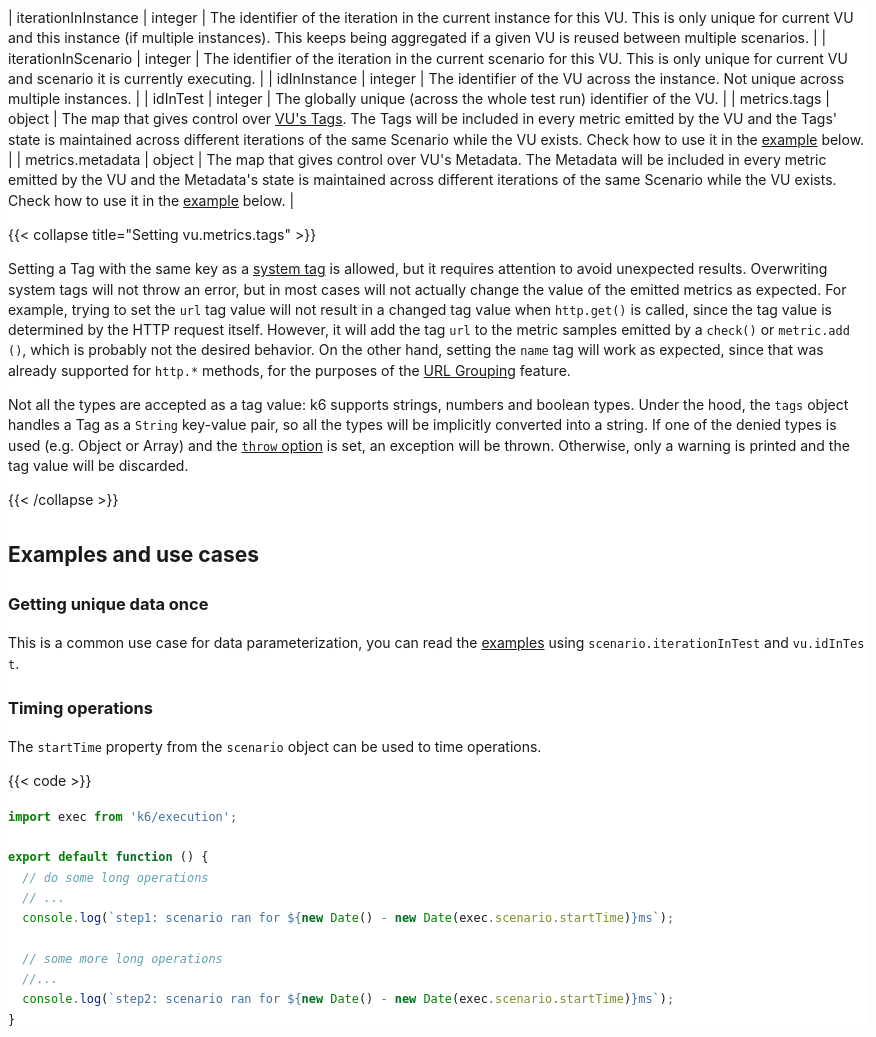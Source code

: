 | iterationInInstance | integer | The identifier of the iteration in the current instance for this VU. This is only unique for current VU and this instance (if multiple instances). This keeps being aggregated if a given VU is reused between multiple scenarios.                                                                                                          |
| iterationInScenario | integer | The identifier of the iteration in the current scenario for this VU. This is only unique for current VU and scenario it is currently executing.                                                                                                                                                                                             |
| idInInstance        | integer | The identifier of the VU across the instance. Not unique across multiple instances.                                                                                                                                                                                                                                                         |
| idInTest            | integer | The globally unique (across the whole test run) identifier of the VU.                                                                                                                                                                                                                                                                       |
| metrics.tags        | object  | The map that gives control over [VU's Tags](https://grafana.com/docs/k6/<K6_VERSION>/using-k6/tags-and-groups#tags). The Tags will be included in every metric emitted by the VU and the Tags' state is maintained across different iterations of the same Scenario while the VU exists. Check how to use it in the [example](#tags) below. |
| metrics.metadata    | object  | The map that gives control over VU's Metadata. The Metadata will be included in every metric emitted by the VU and the Metadata's state is maintained across different iterations of the same Scenario while the VU exists. Check how to use it in the [example](#metadata) below.                                                          |

{{< collapse title="Setting vu.metrics.tags" >}}

Setting a Tag with the same key as a [system tag](https://grafana.com/docs/k6/<K6_VERSION>/using-k6/k6-options/reference#system-tags) is allowed, but it requires attention to avoid unexpected results. Overwriting system tags will not throw an error, but in most cases will not actually change the value of the emitted metrics as expected. For example, trying to set the `url` tag value will not result in a changed tag value when `http.get()` is called, since the tag value is determined by the HTTP request itself. However, it will add the tag `url` to the metric samples emitted by a `check()` or `metric.add()`, which is probably not the desired behavior. On the other hand, setting the `name` tag will work as expected, since that was already supported for `http.*` methods, for the purposes of the [URL Grouping](https://grafana.com/docs/k6/<K6_VERSION>/using-k6/http-requests#url-grouping) feature.

Not all the types are accepted as a tag value: k6 supports strings, numbers and boolean types. Under the hood, the `tags` object handles a Tag as a `String` key-value pair, so all the types will be implicitly converted into a string. If one of the denied types is used (e.g. Object or Array) and the [`throw` option](https://grafana.com/docs/k6/<K6_VERSION>/using-k6/k6-options/reference#throw) is set, an exception will be thrown. Otherwise, only a warning is printed and the tag value will be discarded.

{{< /collapse >}}

## Examples and use cases

### Getting unique data once

This is a common use case for data parameterization, you can read the [examples](https://grafana.com/docs/k6/<K6_VERSION>/examples/data-parameterization#retrieving-unique-data) using `scenario.iterationInTest` and `vu.idInTest`.

### Timing operations

The `startTime` property from the `scenario` object can be used to time operations.

{{< code >}}

```javascript
import exec from 'k6/execution';

export default function () {
  // do some long operations
  // ...
  console.log(`step1: scenario ran for ${new Date() - new Date(exec.scenario.startTime)}ms`);

  // some more long operations
  //...
  console.log(`step2: scenario ran for ${new Date() - new Date(exec.scenario.startTime)}ms`);
}
```

